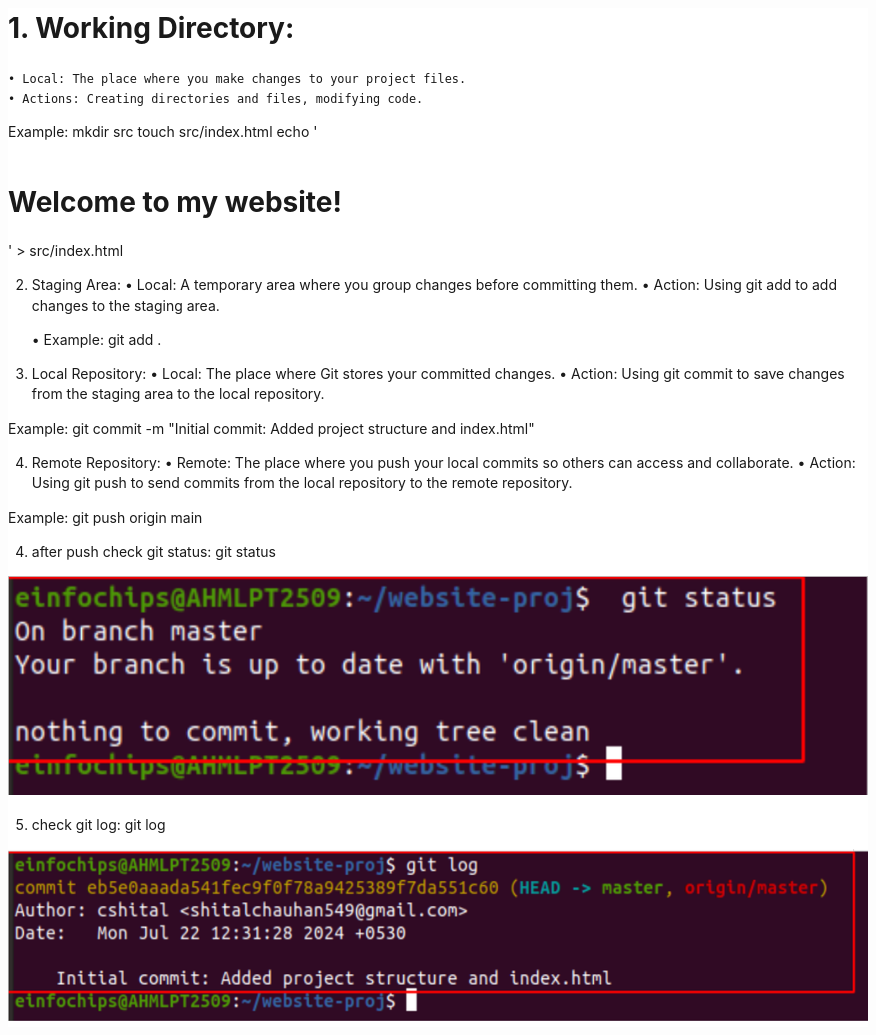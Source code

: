 
# 1. Working Directory:
    • Local: The place where you make changes to your project files.
    • Actions: Creating directories and files, modifying code.

Example:
mkdir src
touch src/index.html
echo '<!DOCTYPE html><html><head><title>My Website</title></head><body><h1>Welcome to my website!</h1></body></html>' > src/index.html

2. Staging Area:
    • Local: A temporary area where you group changes before committing them.
    • Action: Using git add to add changes to the staging area.

    • Example:
git add .

3. Local Repository:
    • Local: The place where Git stores your committed changes.
    • Action: Using git commit to save changes from the staging area to the local repository.

Example:
git commit -m "Initial commit: Added project structure and index.html"

4. Remote Repository:
    • Remote: The place where you push your local commits so others can access and collaborate.
    • Action: Using git push to send commits from the local repository to the remote repository.

Example:
git push origin main

4. after push check git status:
 git status

![](images/12.png)

5. check git log:
git log 

![](images/13.png)
